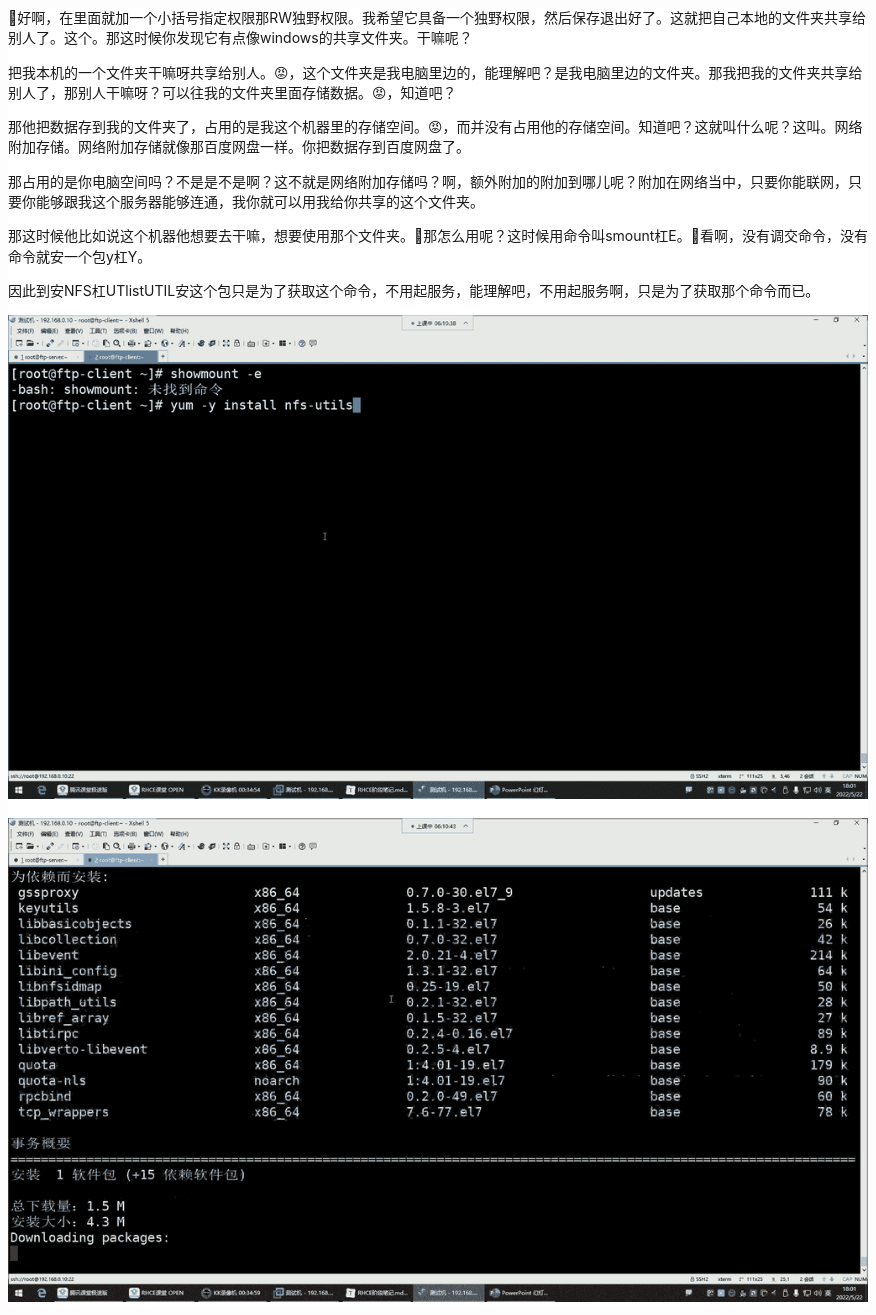 🎼好啊，在里面就加一个小括号指定权限那RW独野权限。我希望它具备一个独野权限，然后保存退出好了。这就把自己本地的文件夹共享给别人了。这个。那这时候你发现它有点像windows的共享文件夹。干嘛呢？

把我本机的一个文件夹干嘛呀共享给别人。😡，这个文件夹是我电脑里边的，能理解吧？是我电脑里边的文件夹。那我把我的文件夹共享给别人了，那别人干嘛呀？可以往我的文件夹里面存储数据。😡，知道吧？

那他把数据存到我的文件夹了，占用的是我这个机器里的存储空间。😡，而并没有占用他的存储空间。知道吧？这就叫什么呢？这叫。网络附加存储。网络附加存储就像那百度网盘一样。你把数据存到百度网盘了。

那占用的是你电脑空间吗？不是是不是啊？这不就是网络附加存储吗？啊，额外附加的附加到哪儿呢？附加在网络当中，只要你能联网，只要你能够跟我这个服务器能够连通，我你就可以用我给你共享的这个文件夹。

那这时候他比如说这个机器他想要去干嘛，想要使用那个文件夹。🎼那怎么用呢？这时候用命令叫smount杠E。🎼看啊，没有调交命令，没有命令就安一个包y杠Y。

因此到安NFS杠UTlistUTIL安这个包只是为了获取这个命令，不用起服务，能理解吧，不用起服务啊，只是为了获取那个命令而已。



![](img/8b61e8e6e261c50448cea7ea8499657d_72.png)

![](img/8b61e8e6e261c50448cea7ea8499657d_73.png)
